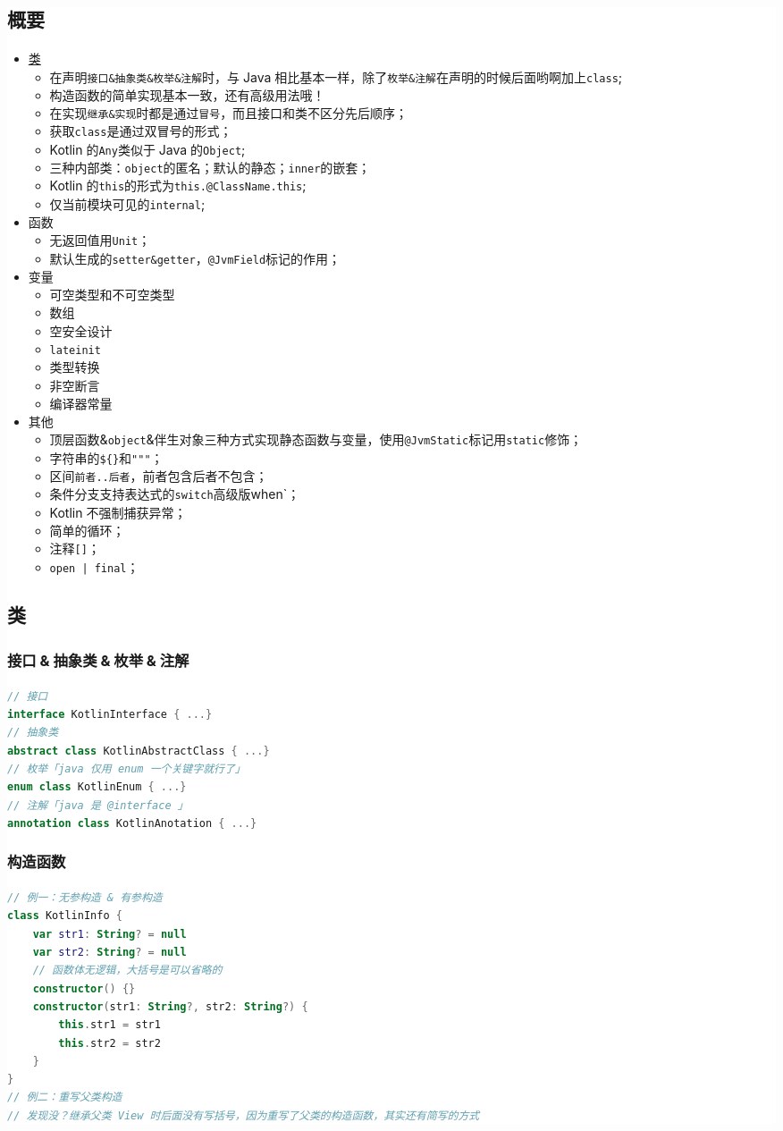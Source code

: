 ## 概要

- <a href = "#类">类</a>
  - 在声明`接口&抽象类&枚举&注解`时，与 Java 相比基本一样，除了`枚举&注解`在声明的时候后面哟啊加上`class`;
  - 构造函数的简单实现基本一致，还有高级用法哦！
  - 在实现`继承&实现`时都是通过`冒号`，而且接口和类不区分先后顺序；
  - 获取`class`是通过双冒号的形式；
  - Kotlin 的`Any`类似于 Java 的`Object`;
  - 三种内部类：`object`的匿名；默认的静态；`inner`的嵌套；
  - Kotlin 的`this`的形式为`this.@ClassName.this`;
  - 仅当前模块可见的`internal`;
- 函数
  - 无返回值用`Unit`；
  - 默认生成的`setter&getter`，`@JvmField`标记的作用；
- 变量
  - 可空类型和不可空类型
  - 数组
  - 空安全设计
  - `lateinit`
  - 类型转换
  - 非空断言
  - 编译器常量
- 其他
  - 顶层函数&`object`&伴生对象三种方式实现静态函数与变量，使用`@JvmStatic`标记用`static`修饰；
  - 字符串的`${}`和`"""`；
  - 区间`前者..后者`，前者包含后者不包含；
  - 条件分支支持表达式的`switch`高级版when`；
  - Kotlin 不强制捕获异常；
  - 简单的循环；
  - 注释`[]`；
  - `open | final`；

## 类

### 接口 & 抽象类 & 枚举 & 注解

```kotlin
// 接口
interface KotlinInterface { ...}
// 抽象类
abstract class KotlinAbstractClass { ...}
// 枚举「java 仅用 enum 一个关键字就行了」
enum class KotlinEnum { ...}
// 注解「java 是 @interface 」
annotation class KotlinAnotation { ...}
```

### 构造函数

```kotlin
// 例一：无参构造 & 有参构造
class KotlinInfo {
    var str1: String? = null
    var str2: String? = null
  	// 函数体无逻辑，大括号是可以省略的
    constructor() {}
    constructor(str1: String?, str2: String?) {
        this.str1 = str1
        this.str2 = str2
    }
}
// 例二：重写父类构造
// 发现没？继承父类 View 时后面没有写括号，因为重写了父类的构造函数，其实还有简写的方式
```